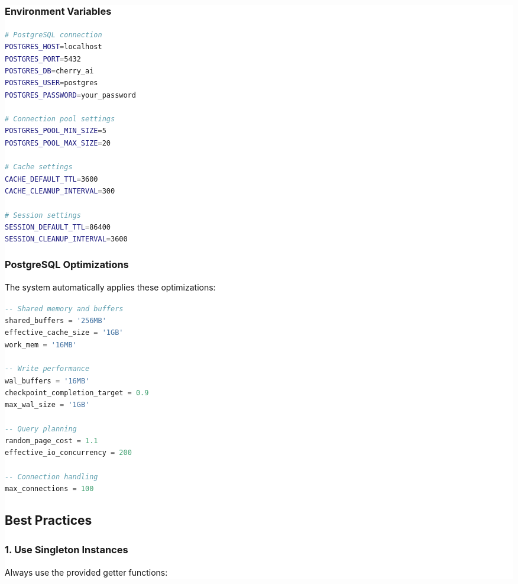 ### Environment Variables

```bash
# PostgreSQL connection
POSTGRES_HOST=localhost
POSTGRES_PORT=5432
POSTGRES_DB=cherry_ai
POSTGRES_USER=postgres
POSTGRES_PASSWORD=your_password

# Connection pool settings
POSTGRES_POOL_MIN_SIZE=5
POSTGRES_POOL_MAX_SIZE=20

# Cache settings
CACHE_DEFAULT_TTL=3600
CACHE_CLEANUP_INTERVAL=300

# Session settings
SESSION_DEFAULT_TTL=86400
SESSION_CLEANUP_INTERVAL=3600
```

### PostgreSQL Optimizations

The system automatically applies these optimizations:

```sql
-- Shared memory and buffers
shared_buffers = '256MB'
effective_cache_size = '1GB'
work_mem = '16MB'

-- Write performance
wal_buffers = '16MB'
checkpoint_completion_target = 0.9
max_wal_size = '1GB'

-- Query planning
random_page_cost = 1.1
effective_io_concurrency = 200

-- Connection handling
max_connections = 100
```

## Best Practices

### 1. Use Singleton Instances

Always use the provided getter functions:
